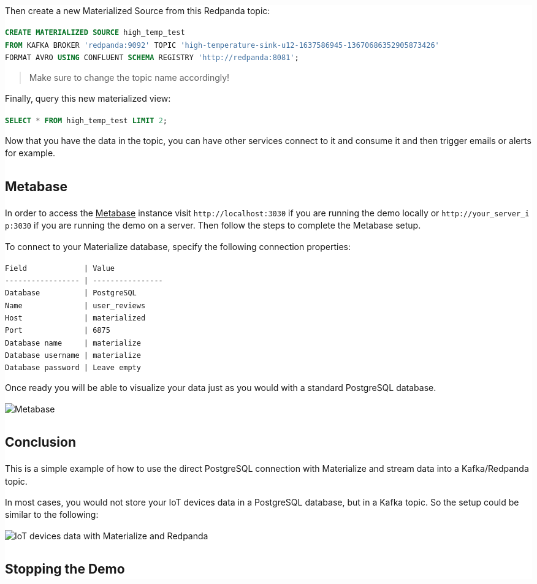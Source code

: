 Then create a new Materialized Source from this Redpanda topic:

```sql
CREATE MATERIALIZED SOURCE high_temp_test
FROM KAFKA BROKER 'redpanda:9092' TOPIC 'high-temperature-sink-u12-1637586945-13670686352905873426'
FORMAT AVRO USING CONFLUENT SCHEMA REGISTRY 'http://redpanda:8081';
```

> Make sure to change the topic name accordingly!

Finally, query this new materialized view:

```sql
SELECT * FROM high_temp_test LIMIT 2;
```

Now that you have the data in the topic, you can have other services connect to it and consume it and then trigger emails or alerts for example.

## Metabase

In order to access the [Metabase](https://materialize.com/docs/third-party/metabase/) instance visit `http://localhost:3030` if you are running the demo locally or `http://your_server_ip:3030` if you are running the demo on a server. Then follow the steps to complete the Metabase setup.

To connect to your Materialize database, specify the following connection properties:

```
Field             | Value
----------------- | ----------------
Database          | PostgreSQL
Name              | user_reviews
Host              | materialized
Port              | 6875
Database name     | materialize
Database username | materialize
Database password | Leave empty
```

Once ready you will be able to visualize your data just as you would with a standard PostgreSQL database.

![Metabase](https://user-images.githubusercontent.com/21223421/142780602-043f36c7-f279-4dc7-8853-99ddb31b452f.png)

## Conclusion

This is a simple example of how to use the direct PostgreSQL connection with Materialize and stream data into a Kafka/Redpanda topic.

In most cases, you would not store your IoT devices data in a PostgreSQL database, but in a Kafka topic. So the setup could be similar to the following:

![IoT devices data with Materialize and Redpanda](https://user-images.githubusercontent.com/21223421/148971425-05e68138-6d82-48bc-98cc-c7417baf5ef8.png)

## Stopping the Demo
